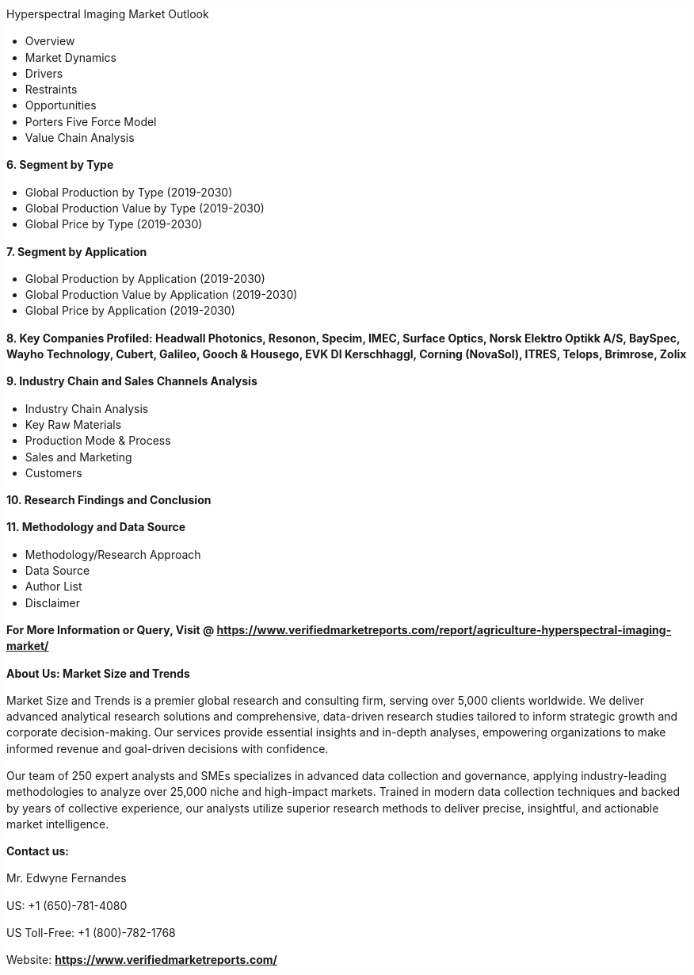 Hyperspectral Imaging Market Outlook</strong></p><ul><li>Overview</li><li>Market Dynamics</li><li>Drivers</li><li>Restraints</li><li>Opportunities</li><li>Porters Five Force Model</li><li>Value Chain Analysis&nbsp;</li></ul><p><strong>6. Segment by Type</strong></p><ul><li>Global Production by Type (2019-2030)</li><li>Global Production Value by Type (2019-2030)</li><li>Global Price by Type (2019-2030)</li></ul><p><strong>7. Segment by Application</strong></p><ul><li>Global Production by Application (2019-2030)</li><li>Global Production Value by Application (2019-2030)</li><li>Global Price by Application (2019-2030)</li></ul><p><strong>8. Key Companies Profiled: Headwall Photonics, Resonon, Specim, IMEC, Surface Optics, Norsk Elektro Optikk A/S, BaySpec, Wayho Technology, Cubert, Galileo, Gooch & Housego, EVK DI Kerschhaggl, Corning (NovaSol), ITRES, Telops, Brimrose, Zolix</strong></p><p><strong>9. Industry Chain and Sales Channels Analysis</strong></p><ul><li>Industry Chain Analysis</li><li>Key Raw Materials</li><li>Production Mode &amp; Process</li><li>Sales and Marketing</li><li>Customers</li></ul><p><strong>10. Research Findings and Conclusion</strong></p><p><strong>11. Methodology and Data Source</strong></p><ul><li>Methodology/Research Approach</li><li>Data Source</li><li>Author List</li><li>Disclaimer</li></ul></p><p><strong>For More Information or Query, Visit @ <a href="https://www.verifiedmarketreports.com/report/agriculture-hyperspectral-imaging-market/">https://www.verifiedmarketreports.com/report/agriculture-hyperspectral-imaging-market/</a></strong></p><p><strong>About Us: Market Size and Trends</strong></p><p>Market Size and Trends is a premier global research and consulting firm, serving over 5,000 clients worldwide. We deliver advanced analytical research solutions and comprehensive, data-driven research studies tailored to inform strategic growth and corporate decision-making. Our services provide essential insights and in-depth analyses, empowering organizations to make informed revenue and goal-driven decisions with confidence.</p><p>Our team of 250 expert analysts and SMEs specializes in advanced data collection and governance, applying industry-leading methodologies to analyze over 25,000 niche and high-impact markets. Trained in modern data collection techniques and backed by years of collective experience, our analysts utilize superior research methods to deliver precise, insightful, and actionable market intelligence.</p><p><strong>Contact us:</strong></p><p>Mr. Edwyne Fernandes</p><p>US: +1 (650)-781-4080</p><p>US Toll-Free: +1 (800)-782-1768</p><p>Website: <strong><a href="https://www.verifiedmarketreports.com/">https://www.verifiedmarketreports.com/</a></strong></p>
